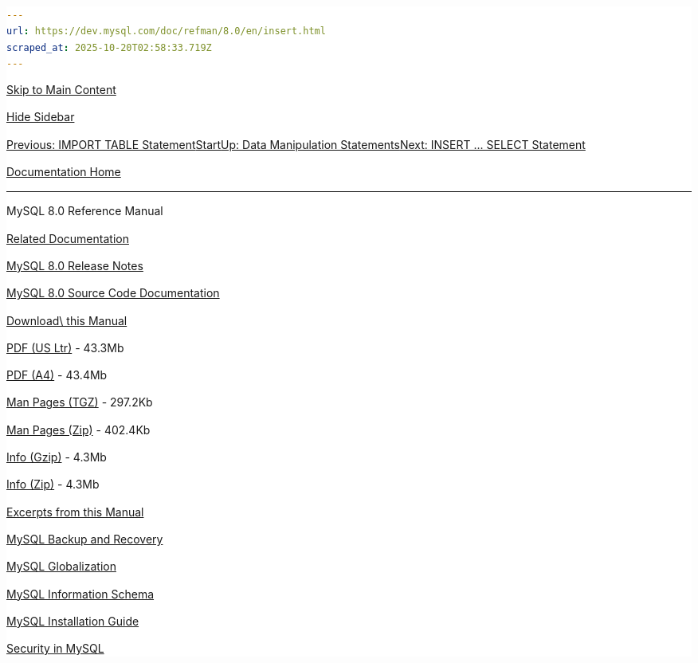 ```yaml
---
url: https://dev.mysql.com/doc/refman/8.0/en/insert.html
scraped_at: 2025-10-20T02:58:33.719Z
---
```


[Skip to Main Content](https://dev.mysql.com/doc/refman/8.0/en/insert.html#main)

[Hide Sidebar](https://dev.mysql.com/doc/refman/8.0/en/insert.html "Hide Sidebar")

[Previous: IMPORT TABLE Statement](https://dev.mysql.com/doc/refman/8.0/en/import-table.html "Previous: IMPORT TABLE Statement")[Start](https://dev.mysql.com/doc/refman/8.0/en/index.html "Start")[Up: Data Manipulation Statements](https://dev.mysql.com/doc/refman/8.0/en/sql-data-manipulation-statements.html "Up: Data Manipulation Statements")[Next: INSERT ... SELECT Statement](https://dev.mysql.com/doc/refman/8.0/en/insert-select.html "Next: INSERT ... SELECT Statement")

[Documentation Home](https://dev.mysql.com/doc/)

* * *

MySQL 8.0 Reference Manual

[Related Documentation](https://dev.mysql.com/doc/refman/8.0/en/insert.html)

[MySQL 8.0 Release Notes](https://dev.mysql.com/doc/relnotes/mysql/8.0/en/)

[MySQL 8.0 Source Code Documentation](https://dev.mysql.com/doc/dev/mysql-server/latest/)

[Download\\
this Manual](https://dev.mysql.com/doc/refman/8.0/en/insert.html)

[PDF (US Ltr)](https://downloads.mysql.com/docs/refman-8.0-en.pdf)
\- 43.3Mb

[PDF (A4)](https://downloads.mysql.com/docs/refman-8.0-en.a4.pdf)
\- 43.4Mb

[Man Pages (TGZ)](https://downloads.mysql.com/docs/refman-8.0-en.man-gpl.tar.gz)
\- 297.2Kb

[Man Pages (Zip)](https://downloads.mysql.com/docs/refman-8.0-en.man-gpl.zip)
\- 402.4Kb

[Info (Gzip)](https://downloads.mysql.com/docs/mysql-8.0.info.gz)
\- 4.3Mb

[Info (Zip)](https://downloads.mysql.com/docs/mysql-8.0.info.zip)
\- 4.3Mb

[Excerpts from this Manual](https://dev.mysql.com/doc/refman/8.0/en/insert.html)

[MySQL Backup and Recovery](https://dev.mysql.com/doc/mysql-backup-excerpt/8.0/en/)

[MySQL Globalization](https://dev.mysql.com/doc/mysql-g11n-excerpt/8.0/en/)

[MySQL Information Schema](https://dev.mysql.com/doc/mysql-infoschema-excerpt/8.0/en/)

[MySQL Installation Guide](https://dev.mysql.com/doc/mysql-installation-excerpt/8.0/en/)

[Security in MySQL](https://dev.mysql.com/doc/mysql-security-excerpt/8.0/en/)

